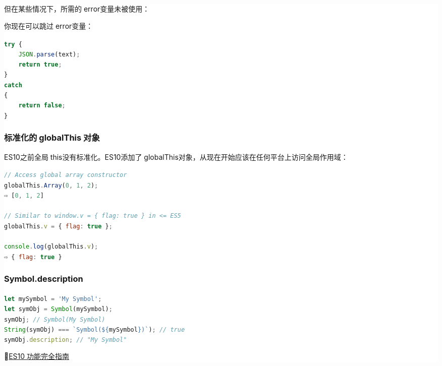 但在某些情况下，所需的 error变量未被使用：

你现在可以跳过 error变量：

```js
try {
    JSON.parse(text);
    return true;
}
catch
{
    return false;
}
```

### 标准化的 globalThis 对象

ES10之前全局 this没有标准化。ES10添加了 globalThis对象，从现在开始应该在任何平台上访问全局作用域：

```js
// Access global array constructor
globalThis.Array(0, 1, 2);
⇨ [0, 1, 2]

// Similar to window.v = { flag: true } in <= ES5
globalThis.v = { flag: true };

console.log(globalThis.v);
⇨ { flag: true }
```

### Symbol.description

```js
let mySymbol = 'My Symbol';
let symObj = Symbol(mySymbol);
symObj; // Symbol(My Symbol)
String(symObj) === `Symbol(${mySymbol})`); // true
symObj.description; // "My Symbol"
```

💬[ES10 功能完全指南](https://mp.weixin.qq.com/s/l9x0BPU3ylDt4G2VwUwf_A)
